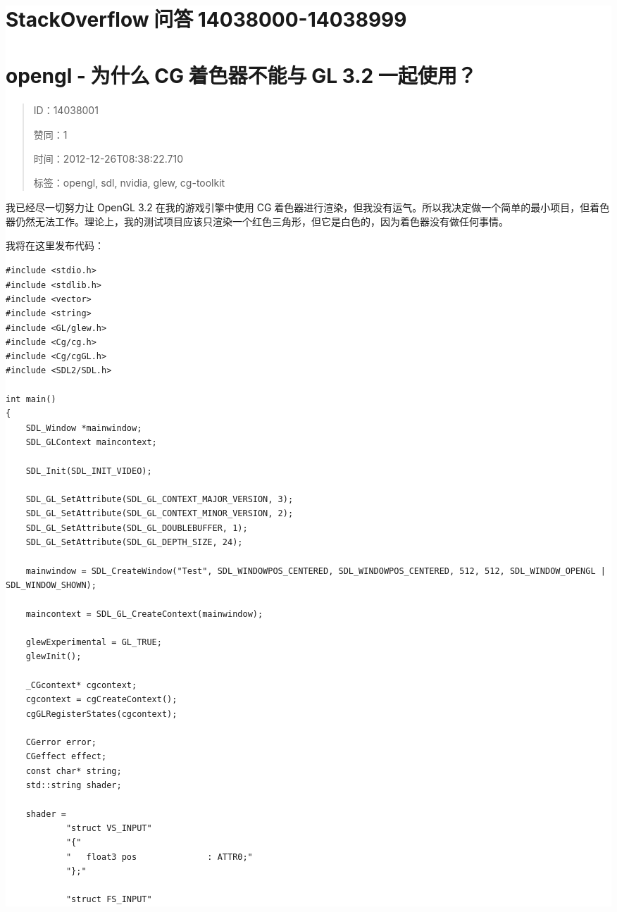 # StackOverflow 问答 14038000-14038999

# opengl - 为什么 CG 着色器不能与 GL 3.2 一起使用？

> ID：14038001
> 
> 赞同：1
> 
> 时间：2012-12-26T08:38:22.710
> 
> 标签：opengl, sdl, nvidia, glew, cg-toolkit

我已经尽一切努力让 OpenGL 3.2 在我的游戏引擎中使用 CG 着色器进行渲染，但我没有运气。所以我决定做一个简单的最小项目，但着色器仍然无法工作。理论上，我的测试项目应该只渲染一个红色三角形，但它是白色的，因为着色器没有做任何事情。

我将在这里发布代码：

```
#include <stdio.h>
#include <stdlib.h>
#include <vector>
#include <string>
#include <GL/glew.h>
#include <Cg/cg.h>
#include <Cg/cgGL.h>
#include <SDL2/SDL.h>

int main()
{
    SDL_Window *mainwindow;
    SDL_GLContext maincontext;

    SDL_Init(SDL_INIT_VIDEO);

    SDL_GL_SetAttribute(SDL_GL_CONTEXT_MAJOR_VERSION, 3);
    SDL_GL_SetAttribute(SDL_GL_CONTEXT_MINOR_VERSION, 2);
    SDL_GL_SetAttribute(SDL_GL_DOUBLEBUFFER, 1);
    SDL_GL_SetAttribute(SDL_GL_DEPTH_SIZE, 24);

    mainwindow = SDL_CreateWindow("Test", SDL_WINDOWPOS_CENTERED, SDL_WINDOWPOS_CENTERED, 512, 512, SDL_WINDOW_OPENGL | SDL_WINDOW_SHOWN);

    maincontext = SDL_GL_CreateContext(mainwindow);

    glewExperimental = GL_TRUE;
    glewInit();

    _CGcontext* cgcontext;
    cgcontext = cgCreateContext();
    cgGLRegisterStates(cgcontext);

    CGerror error;
    CGeffect effect;
    const char* string;
    std::string shader;

    shader =
            "struct VS_INPUT"
            "{"
            "   float3 pos              : ATTR0;"
            "};"

            "struct FS_INPUT"
```